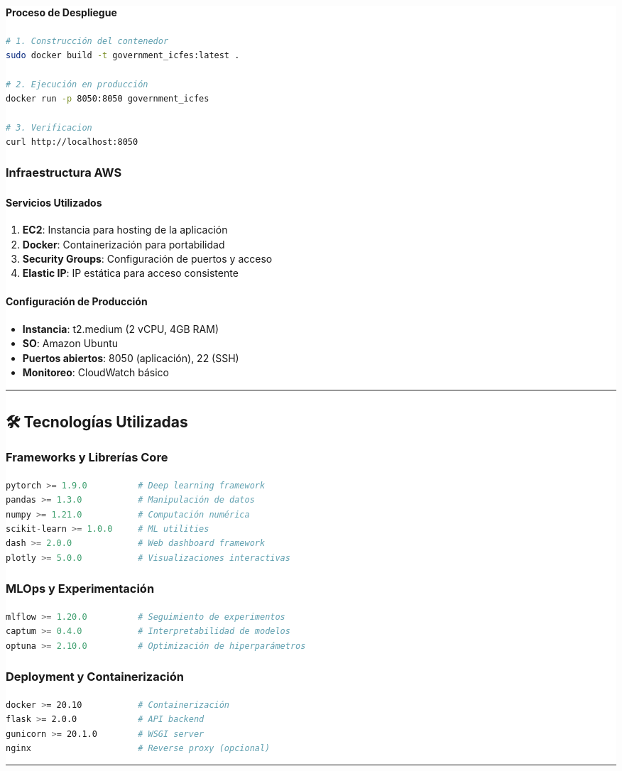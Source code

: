 #### Proceso de Despliegue
```bash
# 1. Construcción del contenedor
sudo docker build -t government_icfes:latest .

# 2. Ejecución en producción  
docker run -p 8050:8050 government_icfes

# 3. Verificacion
curl http://localhost:8050
```

### Infraestructura AWS

#### Servicios Utilizados
1. **EC2**: Instancia para hosting de la aplicación
2. **Docker**: Containerización para portabilidad
3. **Security Groups**: Configuración de puertos y acceso
4. **Elastic IP**: IP estática para acceso consistente

#### Configuración de Producción
- **Instancia**: t2.medium (2 vCPU, 4GB RAM)
- **SO**: Amazon Ubuntu
- **Puertos abiertos**: 8050 (aplicación), 22 (SSH)
- **Monitoreo**: CloudWatch básico

---

## 🛠️ Tecnologías Utilizadas

### Frameworks y Librerías Core
```python
pytorch >= 1.9.0          # Deep learning framework
pandas >= 1.3.0           # Manipulación de datos
numpy >= 1.21.0           # Computación numérica
scikit-learn >= 1.0.0     # ML utilities
dash >= 2.0.0             # Web dashboard framework
plotly >= 5.0.0           # Visualizaciones interactivas
```

### MLOps y Experimentación
```python
mlflow >= 1.20.0          # Seguimiento de experimentos
captum >= 0.4.0           # Interpretabilidad de modelos
optuna >= 2.10.0          # Optimización de hiperparámetros
```

### Deployment y Containerización
```bash
docker >= 20.10           # Containerización
flask >= 2.0.0            # API backend  
gunicorn >= 20.1.0        # WSGI server
nginx                     # Reverse proxy (opcional)
```

---